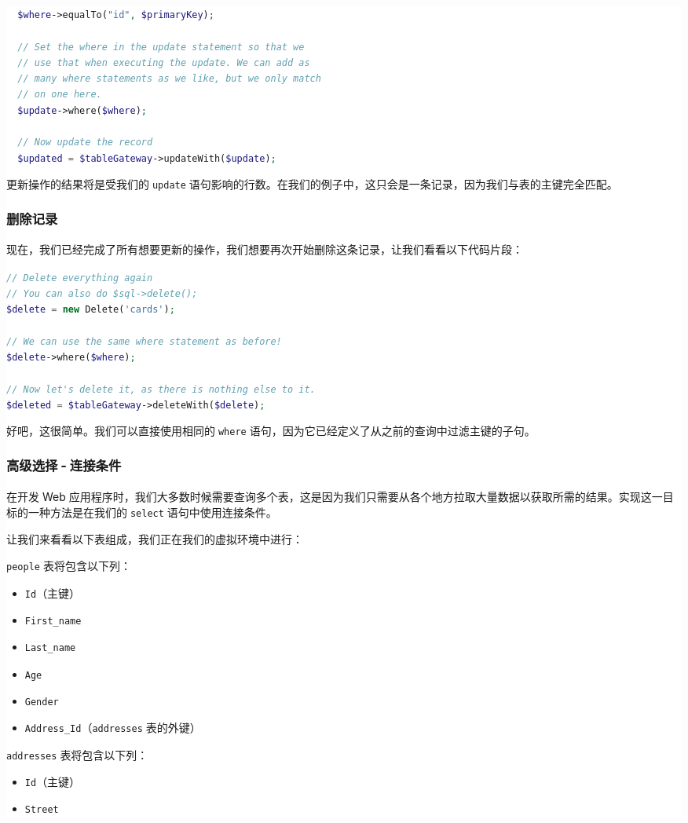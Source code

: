 ```php
  $where->equalTo("id", $primaryKey);

  // Set the where in the update statement so that we 
  // use that when executing the update. We can add as 
  // many where statements as we like, but we only match 
  // on one here.
  $update->where($where);

  // Now update the record
  $updated = $tableGateway->updateWith($update);
```

更新操作的结果将是受我们的 `update` 语句影响的行数。在我们的例子中，这只会是一条记录，因为我们与表的主键完全匹配。

### 删除记录

现在，我们已经完成了所有想要更新的操作，我们想要再次开始删除这条记录，让我们看看以下代码片段：

```php
// Delete everything again
// You can also do $sql->delete();
$delete = new Delete('cards');

// We can use the same where statement as before!
$delete->where($where);

// Now let's delete it, as there is nothing else to it.
$deleted = $tableGateway->deleteWith($delete);
```

好吧，这很简单。我们可以直接使用相同的 `where` 语句，因为它已经定义了从之前的查询中过滤主键的子句。

### 高级选择 - 连接条件

在开发 Web 应用程序时，我们大多数时候需要查询多个表，这是因为我们只需要从各个地方拉取大量数据以获取所需的结果。实现这一目标的一种方法是在我们的 `select` 语句中使用连接条件。

让我们来看看以下表组成，我们正在我们的虚拟环境中进行：

`people` 表将包含以下列：

+   `Id`（主键）

+   `First_name`

+   `Last_name`

+   `Age`

+   `Gender`

+   `Address_Id`（`addresses` 表的外键）

`addresses` 表将包含以下列：

+   `Id`（主键）

+   `Street`

